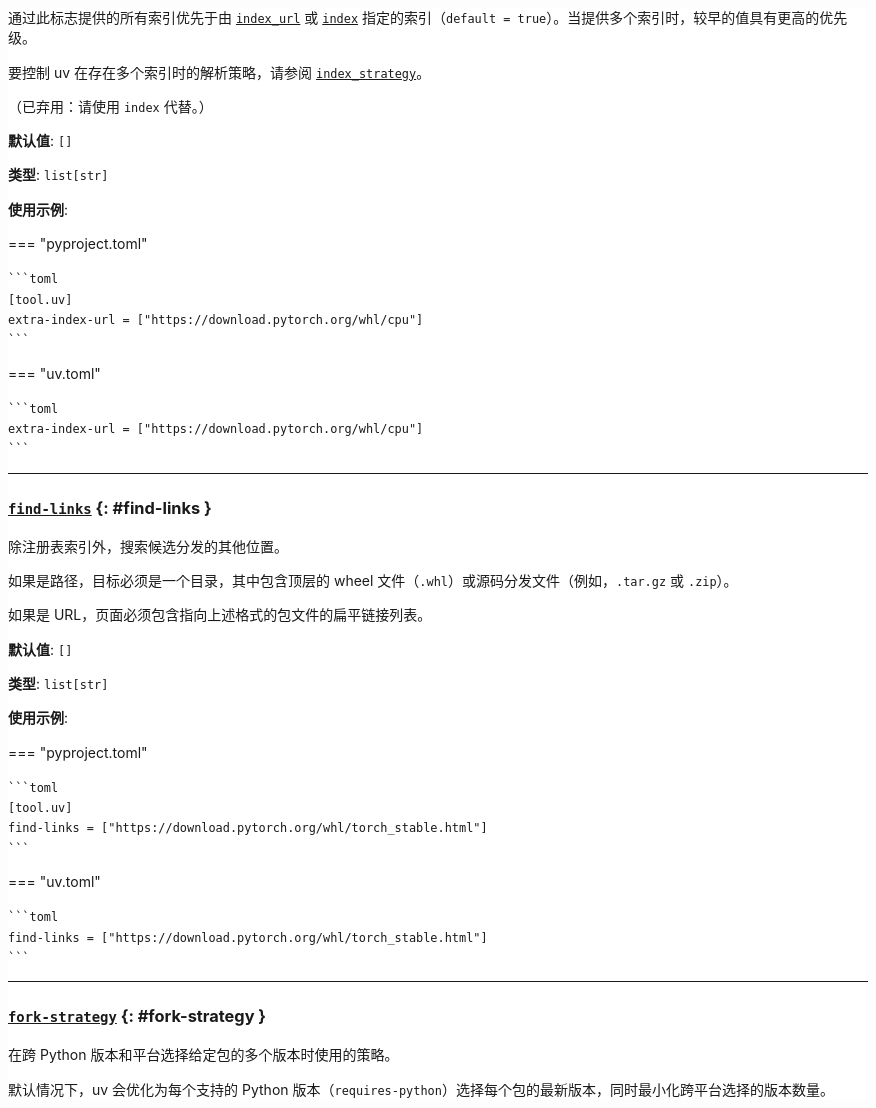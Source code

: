 通过此标志提供的所有索引优先于由 [`index_url`](#index-url) 或 [`index`](#index) 指定的索引（`default = true`）。当提供多个索引时，较早的值具有更高的优先级。

要控制 uv 在存在多个索引时的解析策略，请参阅 [`index_strategy`](#index-strategy)。

（已弃用：请使用 `index` 代替。）

**默认值**: `[]`

**类型**: `list[str]`

**使用示例**:

=== "pyproject.toml"

    ```toml
    [tool.uv]
    extra-index-url = ["https://download.pytorch.org/whl/cpu"]
    ```
=== "uv.toml"

    ```toml
    extra-index-url = ["https://download.pytorch.org/whl/cpu"]
    ```

---

### [`find-links`](#find-links) {: #find-links }

除注册表索引外，搜索候选分发的其他位置。

如果是路径，目标必须是一个目录，其中包含顶层的 wheel 文件（`.whl`）或源码分发文件（例如，`.tar.gz` 或 `.zip`）。

如果是 URL，页面必须包含指向上述格式的包文件的扁平链接列表。

**默认值**: `[]`

**类型**: `list[str]`

**使用示例**:

=== "pyproject.toml"

    ```toml
    [tool.uv]
    find-links = ["https://download.pytorch.org/whl/torch_stable.html"]
    ```
=== "uv.toml"

    ```toml
    find-links = ["https://download.pytorch.org/whl/torch_stable.html"]
    ```

---

### [`fork-strategy`](#fork-strategy) {: #fork-strategy }

在跨 Python 版本和平台选择给定包的多个版本时使用的策略。

默认情况下，uv 会优化为每个支持的 Python 版本（`requires-python`）选择每个包的最新版本，同时最小化跨平台选择的版本数量。
